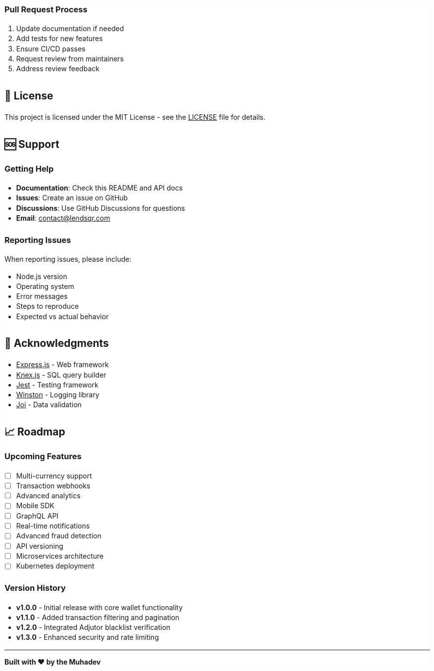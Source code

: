### Pull Request Process
1. Update documentation if needed
2. Add tests for new features
3. Ensure CI/CD passes
4. Request review from maintainers
5. Address review feedback

## 📄 License

This project is licensed under the MIT License - see the [LICENSE](LICENSE) file for details.

## 🆘 Support

### Getting Help
- **Documentation**: Check this README and API docs
- **Issues**: Create an issue on GitHub
- **Discussions**: Use GitHub Discussions for questions
- **Email**: contact@lendsqr.com

### Reporting Issues
When reporting issues, please include:
- Node.js version
- Operating system
- Error messages
- Steps to reproduce
- Expected vs actual behavior

## 🙏 Acknowledgments

- [Express.js](https://expressjs.com/) - Web framework
- [Knex.js](https://knexjs.org/) - SQL query builder
- [Jest](https://jestjs.io/) - Testing framework
- [Winston](https://github.com/winstonjs/winston) - Logging library
- [Joi](https://joi.dev/) - Data validation

## 📈 Roadmap

### Upcoming Features
- [ ] Multi-currency support
- [ ] Transaction webhooks
- [ ] Advanced analytics
- [ ] Mobile SDK
- [ ] GraphQL API
- [ ] Real-time notifications
- [ ] Advanced fraud detection
- [ ] API versioning
- [ ] Microservices architecture
- [ ] Kubernetes deployment

### Version History
- **v1.0.0** - Initial release with core wallet functionality
- **v1.1.0** - Added transaction filtering and pagination
- **v1.2.0** - Integrated Adjutor blacklist verification
- **v1.3.0** - Enhanced security and rate limiting

---

**Built with ❤️ by the Muhadev**

